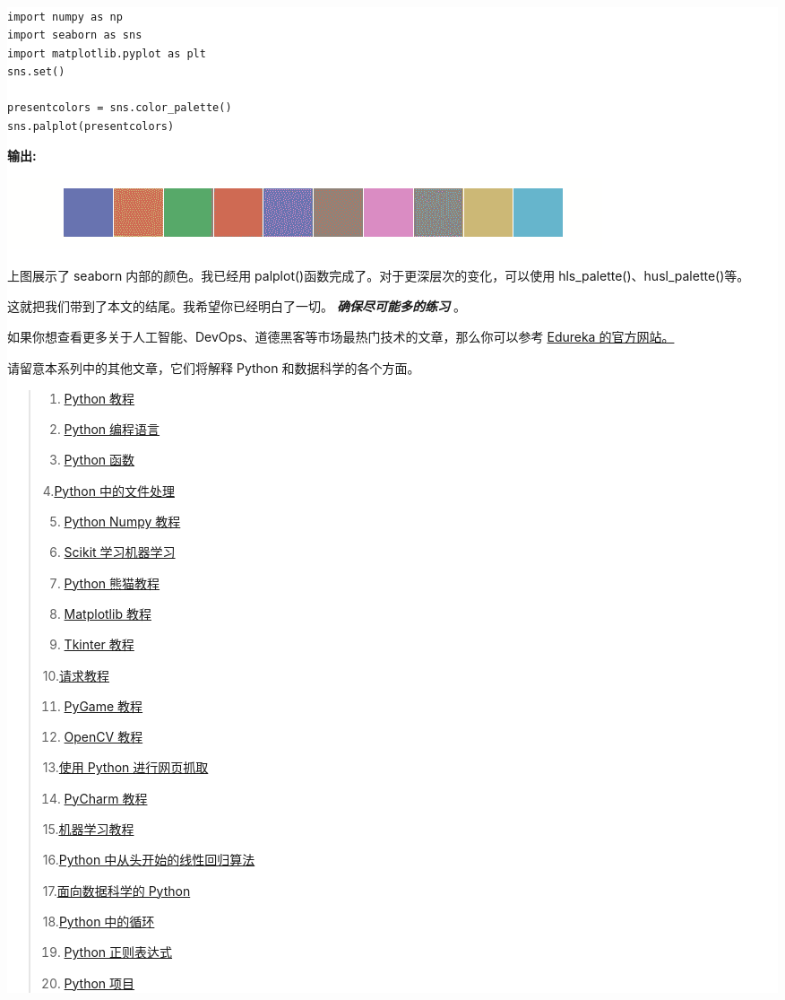 ```
import numpy as np
import seaborn as sns
import matplotlib.pyplot as plt
sns.set()

presentcolors = sns.color_palette()
sns.palplot(presentcolors)
```

**输出:**

![](img/eb3da2e2ce5f740cd11db3827e869d93.png)

上图展示了 seaborn 内部的颜色。我已经用 palplot()函数完成了。对于更深层次的变化，可以使用 hls_palette()、husl_palette()等。

这就把我们带到了本文的结尾。我希望你已经明白了一切。 ***确保尽可能多的练习*** 。

如果你想查看更多关于人工智能、DevOps、道德黑客等市场最热门技术的文章，那么你可以参考 [Edureka 的官方网站。](https://www.edureka.co/blog/?utm_source=medium&utm_medium=content-link&utm_campaign=python-seaborn-tutorial)

请留意本系列中的其他文章，它们将解释 Python 和数据科学的各个方面。

> 1. [Python 教程](/edureka/python-tutorial-be1b3d015745)
> 
> 2. [Python 编程语言](/edureka/python-programming-language-fc1015de7a6f)
> 
> 3. [Python 函数](/edureka/python-functions-f0cabca8c4a)
> 
> 4.[Python 中的文件处理](/edureka/file-handling-in-python-e0a6ff96ede9)
> 
> 5. [Python Numpy 教程](/edureka/python-numpy-tutorial-89fb8b642c7d)
> 
> 6. [Scikit 学习机器学习](/edureka/scikit-learn-machine-learning-7a2d92e4dd07)
> 
> 7. [Python 熊猫教程](/edureka/python-pandas-tutorial-c5055c61d12e)
> 
> 8. [Matplotlib 教程](/edureka/python-matplotlib-tutorial-15d148a7bfee)
> 
> 9. [Tkinter 教程](/edureka/tkinter-tutorial-f655d3f4c818)
> 
> 10.[请求教程](/edureka/python-requests-tutorial-30edabfa6a1c)
> 
> 11. [PyGame 教程](/edureka/pygame-tutorial-9874f7e5c0b4)
> 
> 12. [OpenCV 教程](/edureka/python-opencv-tutorial-5549bd4940e3)
> 
> 13.[使用 Python 进行网页抓取](/edureka/web-scraping-with-python-d9e6506007bf)
> 
> 14. [PyCharm 教程](/edureka/pycharm-tutorial-d0ec9ce6fb60)
> 
> 15.[机器学习教程](/edureka/machine-learning-tutorial-f2883412fba1)
> 
> 16.[Python 中从头开始的线性回归算法](/edureka/linear-regression-in-python-e66f869cb6ce)
> 
> 17.[面向数据科学的 Python](/edureka/learn-python-for-data-science-1f9f407943d3)
> 
> 18.[Python 中的循环](/edureka/loops-in-python-fc5b42e2f313)
> 
> 19. [Python 正则表达式](/edureka/python-regex-regular-expression-tutorial-f2d17ffcf17e)
> 
> 20. [Python 项目](/edureka/python-projects-1f401a555ca0)